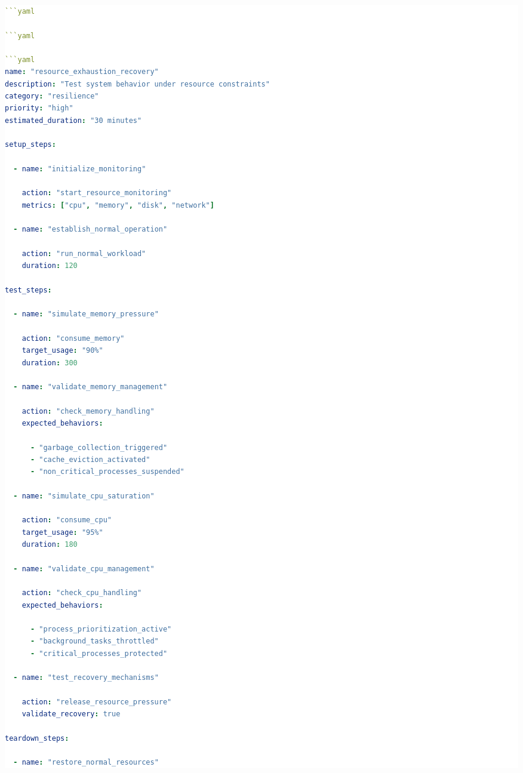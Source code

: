 ```yaml
```yaml

```yaml

```yaml
name: "resource_exhaustion_recovery"
description: "Test system behavior under resource constraints"
category: "resilience"
priority: "high"
estimated_duration: "30 minutes"

setup_steps:

  - name: "initialize_monitoring"

    action: "start_resource_monitoring"
    metrics: ["cpu", "memory", "disk", "network"]

  - name: "establish_normal_operation"

    action: "run_normal_workload"
    duration: 120

test_steps:

  - name: "simulate_memory_pressure"

    action: "consume_memory"
    target_usage: "90%"
    duration: 300

  - name: "validate_memory_management"

    action: "check_memory_handling"
    expected_behaviors:

      - "garbage_collection_triggered"
      - "cache_eviction_activated"
      - "non_critical_processes_suspended"

  - name: "simulate_cpu_saturation"

    action: "consume_cpu"
    target_usage: "95%"
    duration: 180

  - name: "validate_cpu_management"

    action: "check_cpu_handling"
    expected_behaviors:

      - "process_prioritization_active"
      - "background_tasks_throttled"
      - "critical_processes_protected"

  - name: "test_recovery_mechanisms"

    action: "release_resource_pressure"
    validate_recovery: true

teardown_steps:

  - name: "restore_normal_resources"
```